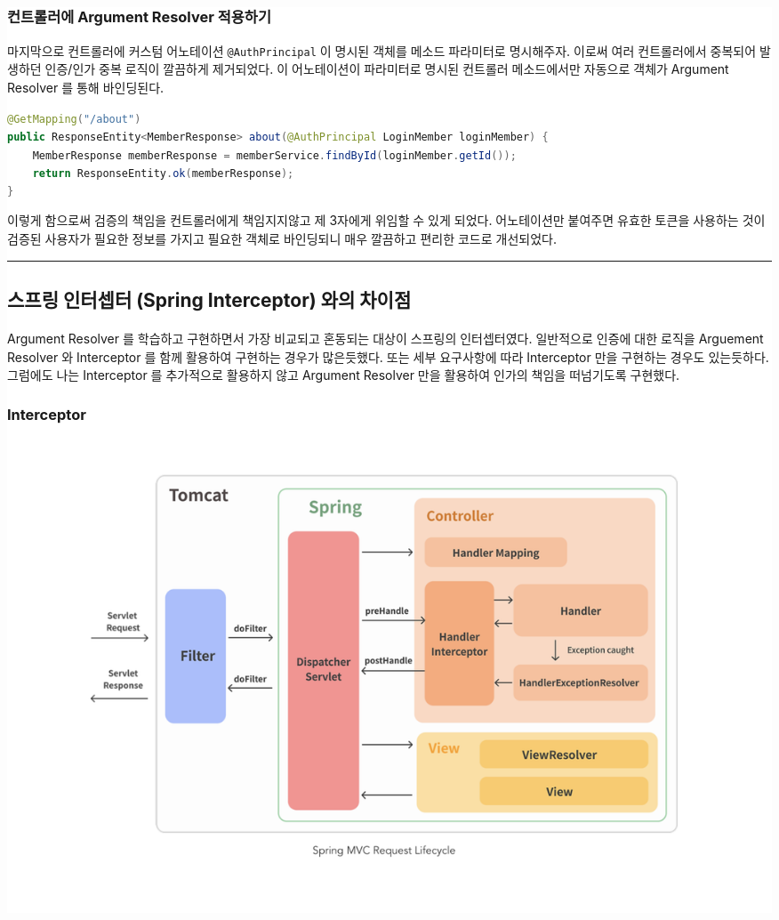 ### 컨트롤러에 Argument Resolver 적용하기

마지막으로 컨트롤러에 커스텀 어노테이션 `@AuthPrincipal` 이 명시된 객체를 메소드 파라미터로 명시해주자. 이로써 여러 컨트롤러에서 중복되어 발생하던 인증/인가 중복 로직이 깔끔하게 제거되었다. 이 어노테이션이 파라미터로 명시된 컨트롤러 메소드에서만 자동으로 객체가 Argument Resolver 를 통해 바인딩된다.

```java
@GetMapping("/about")
public ResponseEntity<MemberResponse> about(@AuthPrincipal LoginMember loginMember) {
    MemberResponse memberResponse = memberService.findById(loginMember.getId());
    return ResponseEntity.ok(memberResponse);
}
```

이렇게 함으로써 검증의 책임을 컨트롤러에게 책임지지않고 제 3자에게 위임할 수 있게 되었다. 어노테이션만 붙여주면 유효한 토큰을 사용하는 것이 검증된 사용자가 필요한 정보를 가지고 필요한 객체로 바인딩되니 매우 깔끔하고 편리한 코드로 개선되었다.

---

## 스프링 인터셉터 (Spring Interceptor) 와의 차이점

Argument Resolver 를 학습하고 구현하면서 가장 비교되고 혼동되는 대상이 스프링의 인터셉터였다. 일반적으로 인증에 대한 로직을 Arguement Resolver 와 Interceptor 를 함께 활용하여 구현하는 경우가 많은듯했다. 또는 세부 요구사항에 따라 Interceptor 만을 구현하는 경우도 있는듯하다. 그럼에도 나는 Interceptor 를 추가적으로 활용하지 않고 Argument Resolver 만을 활용하여 인가의 책임을 떠넘기도록 구현했다.

### Interceptor

![](image-3.png)
